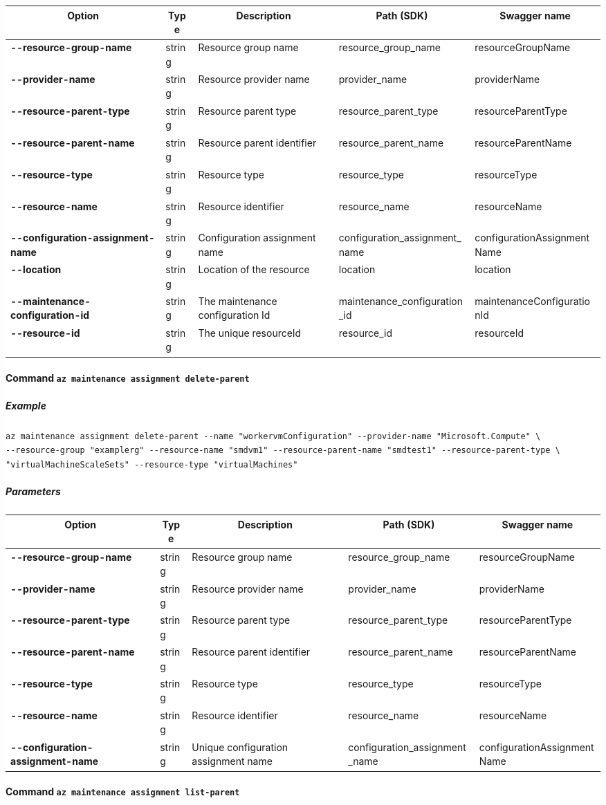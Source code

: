 |Option|Type|Description|Path (SDK)|Swagger name|
|------|----|-----------|----------|------------|
|**--resource-group-name**|string|Resource group name|resource_group_name|resourceGroupName|
|**--provider-name**|string|Resource provider name|provider_name|providerName|
|**--resource-parent-type**|string|Resource parent type|resource_parent_type|resourceParentType|
|**--resource-parent-name**|string|Resource parent identifier|resource_parent_name|resourceParentName|
|**--resource-type**|string|Resource type|resource_type|resourceType|
|**--resource-name**|string|Resource identifier|resource_name|resourceName|
|**--configuration-assignment-name**|string|Configuration assignment name|configuration_assignment_name|configurationAssignmentName|
|**--location**|string|Location of the resource|location|location|
|**--maintenance-configuration-id**|string|The maintenance configuration Id|maintenance_configuration_id|maintenanceConfigurationId|
|**--resource-id**|string|The unique resourceId|resource_id|resourceId|

#### <a name="ConfigurationAssignmentsDeleteParent">Command `az maintenance assignment delete-parent`</a>

##### <a name="ExamplesConfigurationAssignmentsDeleteParent">Example</a>
```
az maintenance assignment delete-parent --name "workervmConfiguration" --provider-name "Microsoft.Compute" \
--resource-group "examplerg" --resource-name "smdvm1" --resource-parent-name "smdtest1" --resource-parent-type \
"virtualMachineScaleSets" --resource-type "virtualMachines"
```
##### <a name="ParametersConfigurationAssignmentsDeleteParent">Parameters</a> 
|Option|Type|Description|Path (SDK)|Swagger name|
|------|----|-----------|----------|------------|
|**--resource-group-name**|string|Resource group name|resource_group_name|resourceGroupName|
|**--provider-name**|string|Resource provider name|provider_name|providerName|
|**--resource-parent-type**|string|Resource parent type|resource_parent_type|resourceParentType|
|**--resource-parent-name**|string|Resource parent identifier|resource_parent_name|resourceParentName|
|**--resource-type**|string|Resource type|resource_type|resourceType|
|**--resource-name**|string|Resource identifier|resource_name|resourceName|
|**--configuration-assignment-name**|string|Unique configuration assignment name|configuration_assignment_name|configurationAssignmentName|

#### <a name="ConfigurationAssignmentsListParent">Command `az maintenance assignment list-parent`</a>
